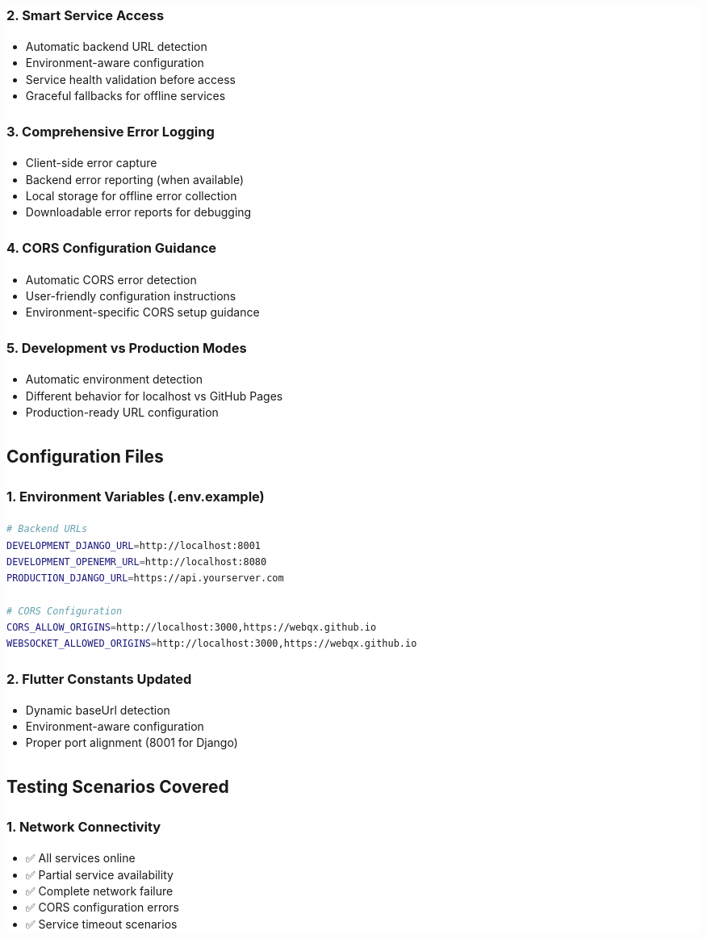 ### 2. **Smart Service Access**
- Automatic backend URL detection
- Environment-aware configuration
- Service health validation before access
- Graceful fallbacks for offline services

### 3. **Comprehensive Error Logging**
- Client-side error capture
- Backend error reporting (when available)
- Local storage for offline error collection
- Downloadable error reports for debugging

### 4. **CORS Configuration Guidance**
- Automatic CORS error detection
- User-friendly configuration instructions
- Environment-specific CORS setup guidance

### 5. **Development vs Production Modes**
- Automatic environment detection
- Different behavior for localhost vs GitHub Pages
- Production-ready URL configuration

## Configuration Files

### 1. **Environment Variables (.env.example)**
```bash
# Backend URLs
DEVELOPMENT_DJANGO_URL=http://localhost:8001
DEVELOPMENT_OPENEMR_URL=http://localhost:8080
PRODUCTION_DJANGO_URL=https://api.yourserver.com

# CORS Configuration
CORS_ALLOW_ORIGINS=http://localhost:3000,https://webqx.github.io
WEBSOCKET_ALLOWED_ORIGINS=http://localhost:3000,https://webqx.github.io
```

### 2. **Flutter Constants Updated**
- Dynamic baseUrl detection
- Environment-aware configuration
- Proper port alignment (8001 for Django)

## Testing Scenarios Covered

### 1. **Network Connectivity**
- ✅ All services online
- ✅ Partial service availability  
- ✅ Complete network failure
- ✅ CORS configuration errors
- ✅ Service timeout scenarios
